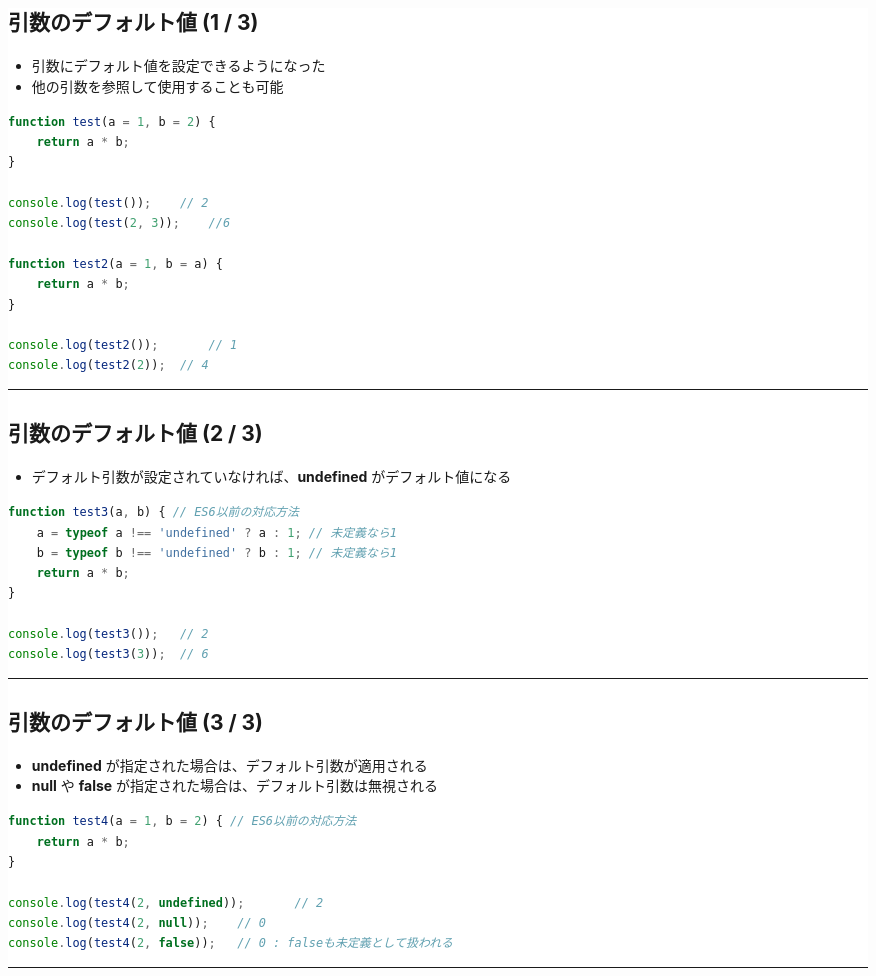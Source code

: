 ## 引数のデフォルト値 (1 / 3)
 - 引数にデフォルト値を設定できるようになった
 - 他の引数を参照して使用することも可能


```JavaScript
function test(a = 1, b = 2) {
    return a * b;
}

console.log(test());	// 2
console.log(test(2, 3));	//6

function test2(a = 1, b = a) {
    return a * b;
}

console.log(test2());		// 1
console.log(test2(2));	// 4
```

---
## 引数のデフォルト値 (2 / 3)
 - デフォルト引数が設定されていなければ、**undefined** がデフォルト値になる

```JavaScript
function test3(a, b) { // ES6以前の対応方法
    a = typeof a !== 'undefined' ? a : 1; // 未定義なら1
    b = typeof b !== 'undefined' ? b : 1; // 未定義なら1
    return a * b;
}

console.log(test3());	// 2
console.log(test3(3));	// 6
```

---
## 引数のデフォルト値 (3 / 3)
 - **undefined** が指定された場合は、デフォルト引数が適用される
 - **null** や **false** が指定された場合は、デフォルト引数は無視される


```JavaScript
function test4(a = 1, b = 2) { // ES6以前の対応方法
    return a * b;
}

console.log(test4(2, undefined));		// 2
console.log(test4(2, null));	// 0
console.log(test4(2, false));	// 0 : falseも未定義として扱われる
```

---
